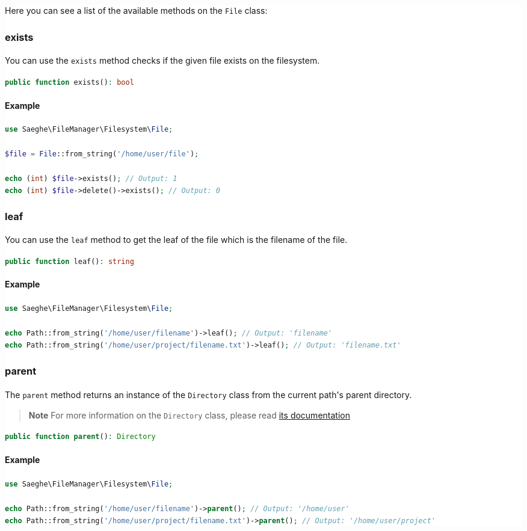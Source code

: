 Here you can see a list of the available methods on the `File` class:

### exists

You can use the `exists` method checks if the given file exists on the filesystem.

```php
public function exists(): bool
```

#### Example

```php
use Saeghe\FileManager\Filesystem\File;

$file = File::from_string('/home/user/file');

echo (int) $file->exists(); // Output: 1
echo (int) $file->delete()->exists(); // Output: 0
```

### leaf

You can use the `leaf` method to get the leaf of the file which is the filename of the file.

```php
public function leaf(): string
```

#### Example

```php
use Saeghe\FileManager\Filesystem\File;

echo Path::from_string('/home/user/filename')->leaf(); // Output: 'filename'
echo Path::from_string('/home/user/project/filename.txt')->leaf(); // Output: 'filename.txt' 
```

### parent

The `parent` method returns an instance of the `Directory` class from the current path's parent directory.

> **Note**
> For more information on the `Directory` class, please read [its documentation](https://saeghe.com/packages/file-manager/documentations/directory-class)

```php
public function parent(): Directory
```

#### Example

```php
use Saeghe\FileManager\Filesystem\File;

echo Path::from_string('/home/user/filename')->parent(); // Output: '/home/user'
echo Path::from_string('/home/user/project/filename.txt')->parent(); // Output: '/home/user/project' 
```
